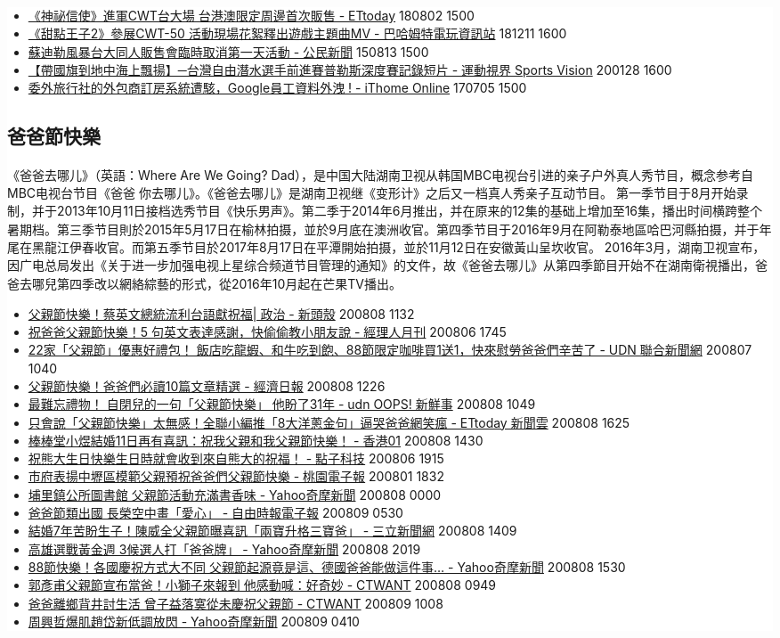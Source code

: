 - [《神祕信使》進軍CWT台大場 台港澳限定周邊首次販售 - ETtoday](https://game.ettoday.net/article/1226714.htm "《神祕信使》進軍CWT台大場 台港澳限定周邊首次販售 - ETtoday") 180802 1500
- [《甜點王子2》參展CWT-50 活動現場花絮釋出遊戲主題曲MV - 巴哈姆特電玩資訊站](https://gnn.gamer.com.tw/detail.php?sn=172379 "《甜點王子2》參展CWT-50 活動現場花絮釋出遊戲主題曲MV - 巴哈姆特電玩資訊站") 181211 1600
- [蘇迪勒風暴台大同人販售會臨時取消第一天活動 - 公民新聞](https://www.peopo.org/news/284195 "蘇迪勒風暴台大同人販售會臨時取消第一天活動 - 公民新聞") 150813 1500
- [【帶國旗到地中海上飄揚】─台灣自由潛水選手前進賽普勒斯深度賽記錄短片 - 運動視界 Sports Vision](https://www.sportsv.net/articles/71144 "【帶國旗到地中海上飄揚】─台灣自由潛水選手前進賽普勒斯深度賽記錄短片 - 運動視界 Sports Vision") 200128 1600
- [委外旅行社的外包商訂房系統遭駭，Google員工資料外洩 ! - iThome Online](https://www.ithome.com.tw/news/115353 "委外旅行社的外包商訂房系統遭駭，Google員工資料外洩 ! - iThome Online") 170705 1500

## 爸爸節快樂

《爸爸去哪儿》（英語：Where Are We Going? Dad），是中国大陆湖南卫视从韩国MBC电视台引进的亲子户外真人秀节目，概念参考自MBC电视台节目《爸爸 你去哪儿》。《爸爸去哪儿》是湖南卫视继《变形计》之后又一档真人秀亲子互动节目。
第一季节目于8月开始录制，并于2013年10月11日接档选秀节目《快乐男声》。第二季于2014年6月推出，并在原来的12集的基础上增加至16集，播出时间横跨整个暑期档。第三季节目則於2015年5月17日在榆林拍摄，並於9月底在澳洲收官。第四季节目于2016年9月在阿勒泰地區哈巴河縣拍摄，并于年尾在黑龍江伊春收官。而第五季节目於2017年8月17日在平潭開始拍摄，並於11月12日在安徽黃山呈坎收官。
2016年3月，湖南卫视宣布，因广电总局发出《关于进一步加强电视上星综合频道节目管理的通知》的文件，故《爸爸去哪儿》从第四季節目开始不在湖南衛視播出，爸爸去哪兒第四季改以網絡綜藝的形式，從2016年10月起在芒果TV播出。
- [父親節快樂！蔡英文總統流利台語獻祝福| 政治 - 新頭殼](https://newtalk.tw/news/view/2020-08-08/447803 "父親節快樂！蔡英文總統流利台語獻祝福| 政治 - 新頭殼") 200808 1132
- [祝爸爸父親節快樂！5 句英文表達感謝，快偷偷教小朋友說 - 經理人月刊](https://www.managertoday.com.tw/english/view/60173 "祝爸爸父親節快樂！5 句英文表達感謝，快偷偷教小朋友說 - 經理人月刊") 200806 1745
- [22家「父親節」優惠好禮包！ 飯店吃龍蝦、和牛吃到飽、88節限定咖啡買1送1，快來慰勞爸爸們辛苦了 - UDN 聯合新聞網](https://udn.com/news/story/7193/4760271 "22家「父親節」優惠好禮包！ 飯店吃龍蝦、和牛吃到飽、88節限定咖啡買1送1，快來慰勞爸爸們辛苦了 - UDN 聯合新聞網") 200807 1040
- [父親節快樂！爸爸們必讀10篇文章精選 - 經濟日報](https://money.udn.com/money/story/12524/4765742 "父親節快樂！爸爸們必讀10篇文章精選 - 經濟日報") 200808 1226
- [最難忘禮物！ 自閉兒的一句「父親節快樂」 他盼了31年 - udn OOPS! 新鮮事](https://udn.com/news/story/7266/4765514 "最難忘禮物！ 自閉兒的一句「父親節快樂」 他盼了31年 - udn OOPS! 新鮮事") 200808 1049
- [只會說「父親節快樂」太無感！全聯小編推「8大洋蔥金句」逼哭爸爸網笑瘋 - ETtoday 新聞雲](https://www.ettoday.net/news/20200808/1780173.htm "只會說「父親節快樂」太無感！全聯小編推「8大洋蔥金句」逼哭爸爸網笑瘋 - ETtoday 新聞雲") 200808 1625
- [棒棒堂小煜結婚11日再有喜訊：祝我父親和我父親節快樂！ - 香港01](https://www.hk01.com/%E5%8D%B3%E6%99%82%E5%A8%9B%E6%A8%82/508434/%E6%A3%92%E6%A3%92%E5%A0%82%E5%B0%8F%E7%85%9C%E7%B5%90%E5%A9%9A11%E6%97%A5%E5%86%8D%E6%9C%89%E5%96%9C%E8%A8%8A-%E7%A5%9D%E6%88%91%E7%88%B6%E8%A6%AA%E5%92%8C%E6%88%91%E7%88%B6%E8%A6%AA%E7%AF%80%E5%BF%AB%E6%A8%82 "棒棒堂小煜結婚11日再有喜訊：祝我父親和我父親節快樂！ - 香港01") 200808 1430
- [祝熊大生日快樂生日時就會收到來自熊大的祝福！ - 點子科技](https://saydigi-tech.com/2020/08/26607.html "祝熊大生日快樂生日時就會收到來自熊大的祝福！ - 點子科技") 200806 1915
- [市府表揚中壢區模範父親預祝爸爸們父親節快樂 - 桃園電子報](https://tyenews.com/2020/08/73593/ "市府表揚中壢區模範父親預祝爸爸們父親節快樂 - 桃園電子報") 200801 1832
- [埔里鎮公所圖書館 父親節活動充滿書香味 - Yahoo奇摩新聞](https://tw.news.yahoo.com/%E5%9F%94%E9%87%8C%E9%8E%AE%E5%85%AC%E6%89%80%E5%9C%96%E6%9B%B8%E9%A4%A8-%E7%88%B6%E8%A6%AA%E7%AF%80%E6%B4%BB%E5%8B%95%E5%85%85%E6%BB%BF%E6%9B%B8%E9%A6%99%E5%91%B3-160000956.html "埔里鎮公所圖書館 父親節活動充滿書香味 - Yahoo奇摩新聞") 200808 0000
- [爸爸節類出國 長榮空中畫「愛心」 - 自由時報電子報](https://m.ltn.com.tw/news/life/paper/1391797 "爸爸節類出國 長榮空中畫「愛心」 - 自由時報電子報") 200809 0530
- [結婚7年苦盼生子！陳威全父親節曝喜訊「兩寶升格三寶爸」 - 三立新聞網](https://star.setn.com/news/793729 "結婚7年苦盼生子！陳威全父親節曝喜訊「兩寶升格三寶爸」 - 三立新聞網") 200808 1409
- [高雄選戰黃金週 3候選人打「爸爸牌」 - Yahoo奇摩新聞](https://tw.news.yahoo.com/%E9%AB%98%E9%9B%84%E9%81%B8%E6%88%B0%E9%BB%83%E9%87%91%E9%80%B1-3%E5%80%99%E9%81%B8%E4%BA%BA%E6%89%93-%E7%88%B8%E7%88%B8%E7%89%8C-121900318.html "高雄選戰黃金週 3候選人打「爸爸牌」 - Yahoo奇摩新聞") 200808 2019
- [88節快樂！各國慶祝方式大不同 父親節起源竟是這、德國爸爸能做這件事… - Yahoo奇摩新聞](https://tw.news.yahoo.com/88%E7%AF%80%E5%BF%AB%E6%A8%82-%E5%90%84%E5%9C%8B%E6%85%B6%E7%A5%9D%E6%96%B9%E5%BC%8F%E5%A4%A7%E4%B8%8D%E5%90%8C-%E7%88%B6%E8%A6%AA%E7%AF%80%E8%B5%B7%E6%BA%90%E7%AB%9F%E6%98%AF%E9%80%99-%E5%BE%B7%E5%9C%8B%E7%88%B8%E7%88%B8%E8%83%BD%E5%81%9A%E9%80%99%E4%BB%B6%E4%BA%8B-073008024.html "88節快樂！各國慶祝方式大不同 父親節起源竟是這、德國爸爸能做這件事… - Yahoo奇摩新聞") 200808 1530
- [郭彥甫父親節宣布當爸！小獅子來報到 他感動喊：好奇妙 - CTWANT](https://www.ctwant.com/article/66422 "郭彥甫父親節宣布當爸！小獅子來報到 他感動喊：好奇妙 - CTWANT") 200808 0949
- [爸爸離鄉背井討生活 曾子益落寞從未慶祝父親節 - CTWANT](https://www.ctwant.com/article/66573 "爸爸離鄉背井討生活 曾子益落寞從未慶祝父親節 - CTWANT") 200809 1008
- [周興哲爆肌趙岱新低調放閃 - Yahoo奇摩新聞](https://tw.news.yahoo.com/%E5%91%A8%E8%88%88%E5%93%B2%E7%88%86%E8%82%8C%E8%B6%99%E5%B2%B1%E6%96%B0%E4%BD%8E%E8%AA%BF%E6%94%BE%E9%96%83-201000679.html "周興哲爆肌趙岱新低調放閃 - Yahoo奇摩新聞") 200809 0410

